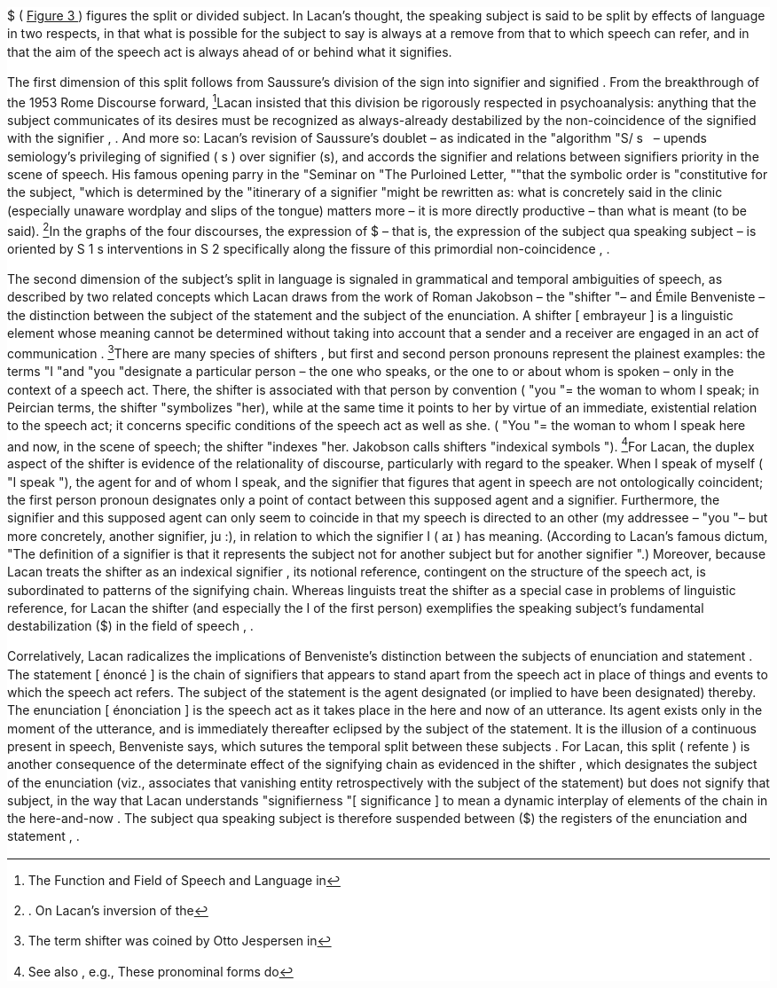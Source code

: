 
$ ( [Figure 3 ](#figure03)) figures the split or divided subject. In Lacan’s thought, the speaking subject is said to be split by effects of language in two respects, in that what is possible for the subject to say is always at a remove from that to which speech can refer, and in that the aim of the speech act is always ahead of or behind what it signifies. 

The first dimension of this split follows from Saussure’s division of the sign into signifier and signified . From the breakthrough of the 1953 Rome Discourse forward, [^8]Lacan insisted that this division be rigorously respected in psychoanalysis: anything that the subject communicates of its desires must be recognized as always-already destabilized by the non-coincidence of the signified with the signifier , . And more so: Lacan’s revision of Saussure’s doublet – as indicated in the "algorithm "S/ s   – upends semiology’s privileging of signified ( s ) over signifier (s), and accords the signifier and relations between signifiers priority in the scene of speech. His famous opening parry in the "Seminar on "The Purloined Letter, ""that the symbolic order is "constitutive for the subject, "which is determined by the "itinerary of a signifier "might be rewritten as: what is concretely said in the clinic (especially unaware wordplay and slips of the tongue) matters more – it is more directly productive – than what is meant (to be said). [^9]In the graphs of the four discourses, the expression of $ – that is, the expression of the subject qua speaking subject – is oriented by S 1 s interventions in S 2 specifically along the fissure of this primordial non-coincidence , . 

The second dimension of the subject’s split in language is signaled in grammatical and temporal ambiguities of speech, as described by two related concepts which Lacan draws from the work of Roman Jakobson – the "shifter "– and Émile Benveniste – the distinction between the subject of the statement and the subject of the enunciation. A shifter [ embrayeur ] is a linguistic element whose meaning cannot be determined without taking into account that a sender and a receiver are engaged in an act of communication . [^10]There are many species of shifters , but first and second person pronouns represent the plainest examples: the terms "I "and "you "designate a particular person – the one who speaks, or the one to or about whom is spoken – only in the context of a speech act. There, the shifter is associated with that person by convention ( "you "= the woman to whom I speak; in Peircian terms, the shifter "symbolizes "her), while at the same time it points to her by virtue of an immediate, existential relation to the speech act; it concerns specific conditions of the speech act as well as she. ( "You "= the woman to whom I speak here and now, in the scene of speech; the shifter "indexes "her. Jakobson calls shifters "indexical symbols "). [^11]For Lacan, the duplex aspect of the shifter is evidence of the relationality of discourse, particularly with regard to the speaker. When I speak of myself ( "I speak "), the agent for and of whom I speak, and the signifier that figures that agent in speech are not ontologically coincident; the first person pronoun designates only a point of contact between this supposed agent and a signifier. Furthermore, the signifier and this supposed agent can only seem to coincide in that my speech is directed to an other (my addressee – "you "– but more concretely, another signifier, ju :), in relation to which the signifier I ( aɪ ) has meaning. (According to Lacan’s famous dictum, "The definition of a signifier is that it represents the subject not for another subject but for another signifier ".) Moreover, because Lacan treats the shifter as an indexical signifier , its notional reference, contingent on the structure of the speech act, is subordinated to patterns of the signifying chain. Whereas linguists treat the shifter as a special case in problems of linguistic reference, for Lacan the shifter (and especially the I of the first person) exemplifies the speaking subject’s fundamental destabilization ($) in the field of speech , . 

Correlatively, Lacan radicalizes the implications of Benveniste’s distinction between the subjects of enunciation and statement . The statement [ énoncé ] is the chain of signifiers that appears to stand apart from the speech act in place of things and events to which the speech act refers. The subject of the statement is the agent designated (or implied to have been designated) thereby. The enunciation [ énonciation ] is the speech act as it takes place in the here and now of an utterance. Its agent exists only in the moment of the utterance, and is immediately thereafter eclipsed by the subject of the statement. It is the illusion of a continuous present in speech, Benveniste says, which sutures the temporal split between these subjects . For Lacan, this split ( refente ) is another consequence of the determinate effect of the signifying chain as evidenced in the shifter , which designates the subject of the enunciation (viz., associates that vanishing entity retrospectively with the subject of the statement) but does not signify that subject, in the way that Lacan understands "signifierness "[ significance ] to mean a dynamic interplay of elements of the chain in the here-and-now . The subject qua speaking subject is therefore suspended between ($) the registers of the enunciation and statement , . 


[^1]: Lennon’s announcement was roughly contemporary with the first versions of this
[^2]: That the undisputed leader of an
[^3]: In French l’envers signifies several related but distinct
[^4]: It is primarily every variety of
[^5]: In this essay I take as axiomatic, not
[^6]: On the
[^7]: That the social bond can be
[^8]: The Function and Field of Speech and Language in
[^9]: . On Lacan’s inversion of the
[^10]: The term shifter was coined by Otto Jespersen in
[^11]: See also , e.g., These pronominal forms do
[^12]:  The
[^13]: , . Lacan
[^14]:  Thus the characteristic
[^15]: See  for a fuller
[^16]:  This dependency
[^17]: The horizontal bars and
[^18]: Though it is a mainstay of
[^19]: Prefatory to that which follows, I should say that I take seriously
[^20]: Thus,
[^21]: Such forms of the DU view the master’s
[^22]: Kirschenbaum’s reprinted essay opens  and
[^23]: Here and below I follow convention in referring
[^24]: Verhaeghe observes that truth is the term that pushes the four
[^25]: Nelson has not stopped writing out the signified
[^26]: That they have
[^27]: Among
[^28]: Twenty-four possible discourses would
[^29]:  In
[^30]: Here and below I follow convention in referring
[^31]:  In her discourse, $ and S1 are
[^32]: The hysteric’s characteristic question, Am I a man or a woman?
[^33]:  marks a moment in Kirschenbaum’s account of Joyce’s
[^35]: Operationally, this skepticism with
[^36]: In keeping with Freud’s fundamental
[^37]: In the graph of the DA, the fantasy
[^38]: As I was completing revisions on this text I learned of Wegner’s essay
[^39]: In the audience during the first reading of this essay (see
[^40]: Cf. : If we still want to consider Joyce's work a founding
[^41]: The formula as shown here appears in Lacan’s essay Metaphor of the Subject (1961) . It reprises, with a few modifications, diagrams from
[^42]: Figure 9 shows a majuscule I in the position
[^43]:  Cf.
[^44]: Fink describes this passage of the
[^45]: See note 8, above; ; and .
[^46]:  For general
[^47]:  In
[^48]: See note